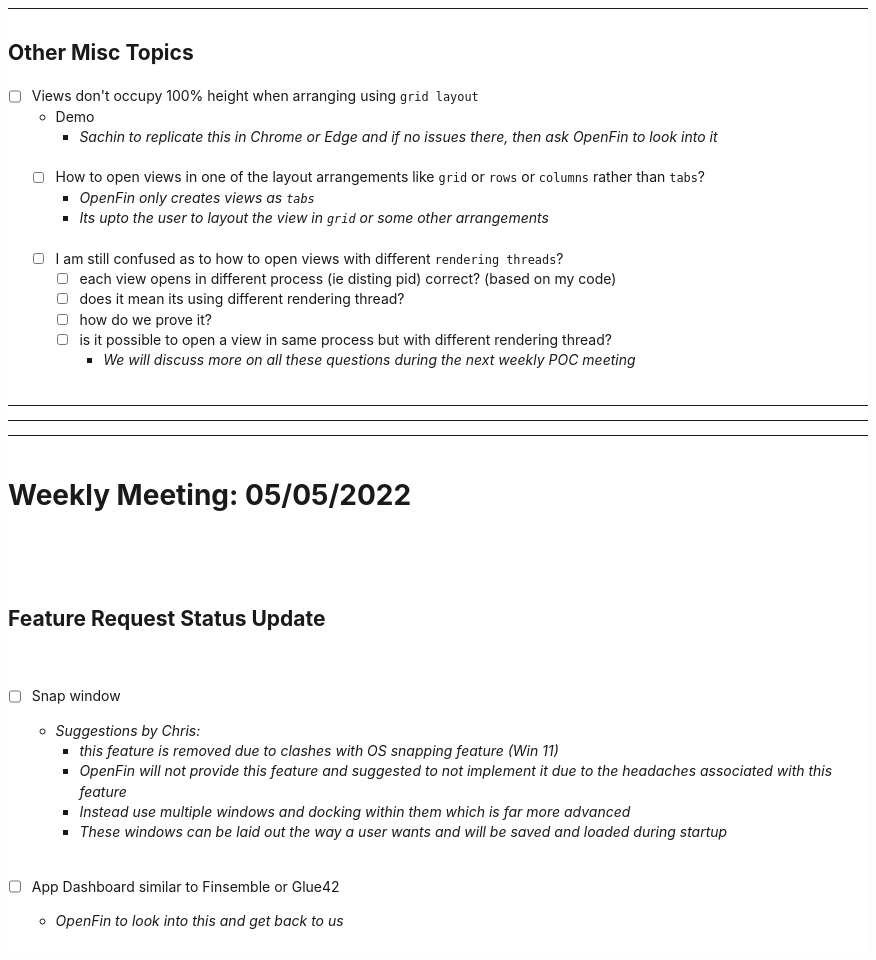 
---

## Other Misc Topics

-   [ ] Views don't occupy 100% height when arranging using `grid layout`
    - Demo
      - _Sachin to replicate this in Chrome or Edge and if no issues there, then ask OpenFin to look into it_
    <br><br>
  - [ ] How to open views in one of the layout arrangements like `grid` or `rows` or `columns` rather than `tabs`?
      - _OpenFin only creates views as `tabs`_
      - _Its upto the user to layout the view in `grid` or some other arrangements_
    <br><br>
  - [ ] I am still confused as to how to open views with different `rendering threads`?
    -   [ ] each view opens in different process (ie disting pid) correct? (based on my code)
    -   [ ] does it mean its using different rendering thread?
    -   [ ] how do we prove it?
    -   [ ] is it possible to open a view in same process but with different rendering thread?
      - _We will discuss more on all these questions during the next weekly POC meeting_
    <br><br>

---
---
---

# Weekly Meeting: 05/05/2022

<br>
<br>

## Feature Request Status Update

<br>

-   [ ] Snap window

    -   _Suggestions by Chris:_
        -   _this feature is removed due to clashes with OS snapping feature (Win 11)_
        -   _OpenFin will not provide this feature and suggested to not implement it due to the headaches associated with this feature_
        -   _Instead use multiple windows and docking within them which is far more advanced_
        -   _These windows can be laid out the way a user wants and will be saved and loaded during startup_ <br><br>

-   [ ] App Dashboard similar to Finsemble or Glue42
    -   _OpenFin to look into this and get back to us_ <br><br>